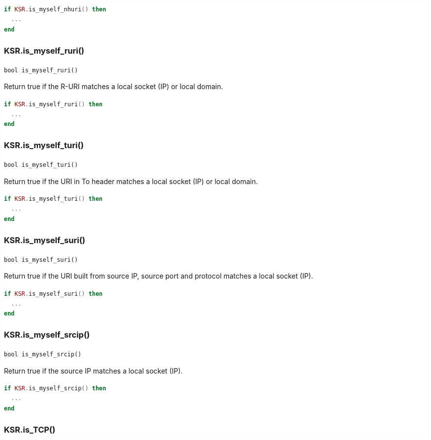 ```Lua
if KSR.is_myself_nhuri() then
  ...
end
```

### KSR.is_myself_ruri() ###

`bool is_myself_ruri()`

Return true if the R-URI matches a local socket (IP) or local
domain.

```Lua
if KSR.is_myself_ruri() then
  ...
end
```

### KSR.is_myself_turi() ###

`bool is_myself_turi()`

Return true if the URI in To header matches a local socket (IP) or local
domain.

```Lua
if KSR.is_myself_turi() then
  ...
end
```

### KSR.is_myself_suri() ###

`bool is_myself_suri()`

Return true if the URI built from source IP, source port and protocol matches a local socket (IP).

```Lua
if KSR.is_myself_suri() then
  ...
end
```

### KSR.is_myself_srcip() ###

`bool is_myself_srcip()`

Return true if the source IP matches a local socket (IP).

```Lua
if KSR.is_myself_srcip() then
  ...
end
```

### KSR.is_TCP() ###
